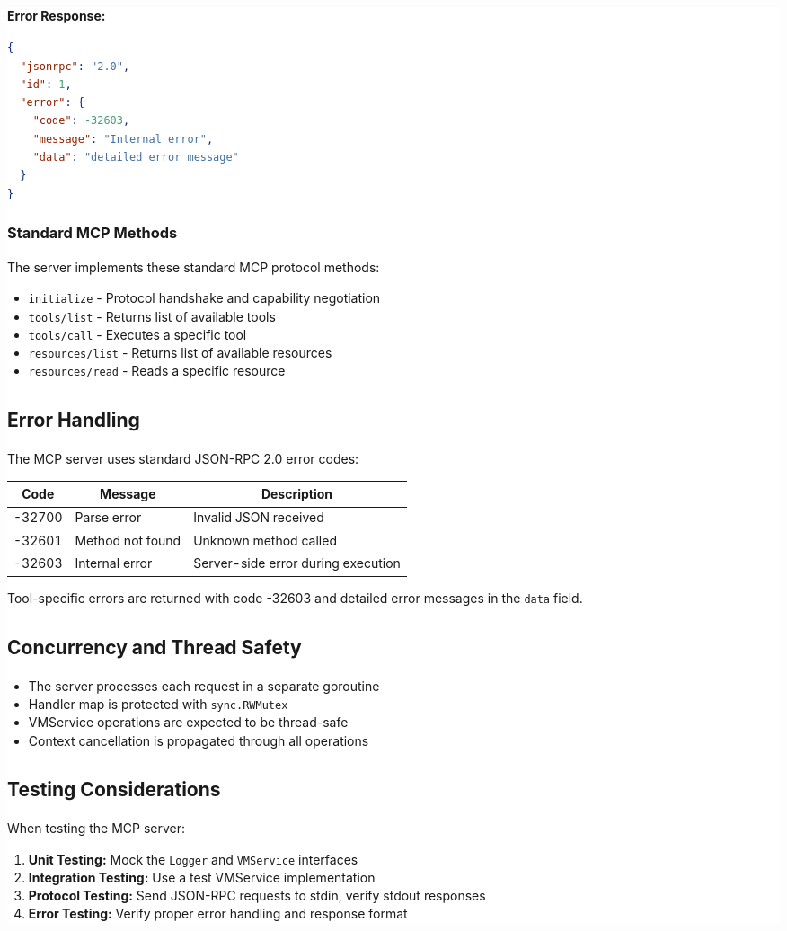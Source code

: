 **Error Response:**
```json
{
  "jsonrpc": "2.0",
  "id": 1,
  "error": {
    "code": -32603,
    "message": "Internal error",
    "data": "detailed error message"
  }
}
```

### Standard MCP Methods

The server implements these standard MCP protocol methods:

- `initialize` - Protocol handshake and capability negotiation
- `tools/list` - Returns list of available tools
- `tools/call` - Executes a specific tool
- `resources/list` - Returns list of available resources
- `resources/read` - Reads a specific resource

## Error Handling

The MCP server uses standard JSON-RPC 2.0 error codes:

| Code | Message | Description |
|------|---------|-------------|
| -32700 | Parse error | Invalid JSON received |
| -32601 | Method not found | Unknown method called |
| -32603 | Internal error | Server-side error during execution |

Tool-specific errors are returned with code -32603 and detailed error messages in the `data` field.

## Concurrency and Thread Safety

- The server processes each request in a separate goroutine
- Handler map is protected with `sync.RWMutex`
- VMService operations are expected to be thread-safe
- Context cancellation is propagated through all operations

## Testing Considerations

When testing the MCP server:

1. **Unit Testing:** Mock the `Logger` and `VMService` interfaces
2. **Integration Testing:** Use a test VMService implementation
3. **Protocol Testing:** Send JSON-RPC requests to stdin, verify stdout responses
4. **Error Testing:** Verify proper error handling and response format
